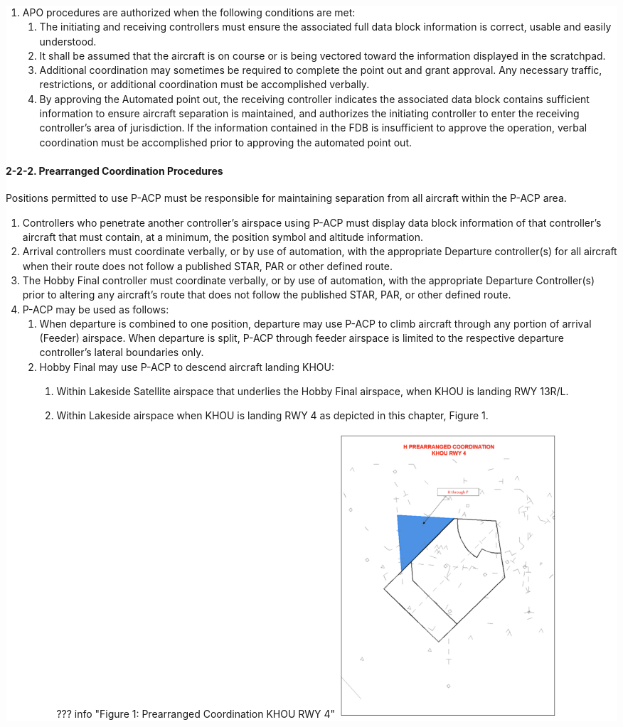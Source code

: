 1. APO procedures are authorized when the following conditions are met:
    1. The initiating and receiving controllers must ensure the associated full data block information is correct, usable and easily understood.
    2. It shall be assumed that the aircraft is on course or is being vectored toward the information displayed in the scratchpad.
    3. Additional coordination may sometimes be required to complete the point out and grant approval. Any necessary traffic, restrictions, or additional coordination must be accomplished verbally.
    4. By approving the Automated point out, the receiving controller indicates the associated data block contains sufficient information to ensure aircraft separation is maintained, and authorizes the initiating controller to enter the receiving controller’s area of jurisdiction. If the information contained in the FDB is insufficient to approve the operation, verbal coordination must be accomplished prior to approving the automated point out.

#### 2-2-2. Prearranged Coordination Procedures
Positions permitted to use P-ACP must be responsible for maintaining separation from all aircraft within the P-ACP area.

1. Controllers who penetrate another controller’s airspace using P-ACP must display data block information of that controller’s aircraft that must contain, at a minimum, the position symbol and altitude information.
2. Arrival controllers must coordinate verbally, or by use of automation, with the appropriate Departure controller(s) for all aircraft when their route does not follow a published STAR, PAR or other defined route.
3. The Hobby Final controller must coordinate verbally, or by use of automation, with the appropriate Departure Controller(s) prior to altering any aircraft’s route that does not follow the published STAR, PAR, or other defined route.
4. P-ACP may be used as follows:
    1. When departure is combined to one position, departure may use P-ACP to climb aircraft through any portion of arrival (Feeder) airspace. When departure is split, P-ACP through feeder airspace is limited to the respective departure controller’s lateral boundaries only.
    2. Hobby Final may use P-ACP to descend aircraft landing KHOU:
        1. Within Lakeside Satellite airspace that underlies the Hobby Final airspace, when KHOU is landing RWY 13R/L.
        2. Within Lakeside airspace when KHOU is landing RWY 4 as depicted in this chapter, Figure 1.
            
            ??? info "Figure 1: Prearranged Coordination KHOU RWY 4"
                ![Prearranged Coordination KHOU RWY 4](../assets/i90-sop2.png)
    